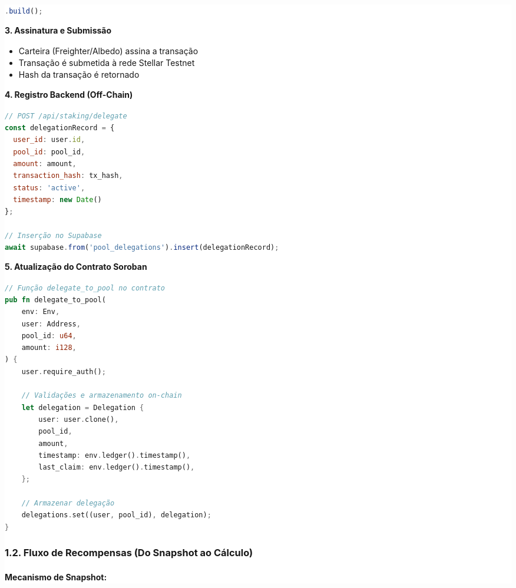 ```javascript
.build();
```

**3. Assinatura e Submissão**
- Carteira (Freighter/Albedo) assina a transação
- Transação é submetida à rede Stellar Testnet
- Hash da transação é retornado

**4. Registro Backend (Off-Chain)**
```javascript
// POST /api/staking/delegate
const delegationRecord = {
  user_id: user.id,
  pool_id: pool_id,
  amount: amount,
  transaction_hash: tx_hash,
  status: 'active',
  timestamp: new Date()
};

// Inserção no Supabase
await supabase.from('pool_delegations').insert(delegationRecord);
```

**5. Atualização do Contrato Soroban**
```rust
// Função delegate_to_pool no contrato
pub fn delegate_to_pool(
    env: Env,
    user: Address,
    pool_id: u64,
    amount: i128,
) {
    user.require_auth();
    
    // Validações e armazenamento on-chain
    let delegation = Delegation {
        user: user.clone(),
        pool_id,
        amount,
        timestamp: env.ledger().timestamp(),
        last_claim: env.ledger().timestamp(),
    };
    
    // Armazenar delegação
    delegations.set((user, pool_id), delegation);
}
```

### **1.2. Fluxo de Recompensas (Do Snapshot ao Cálculo)**

#### **Mecanismo de Snapshot:**
